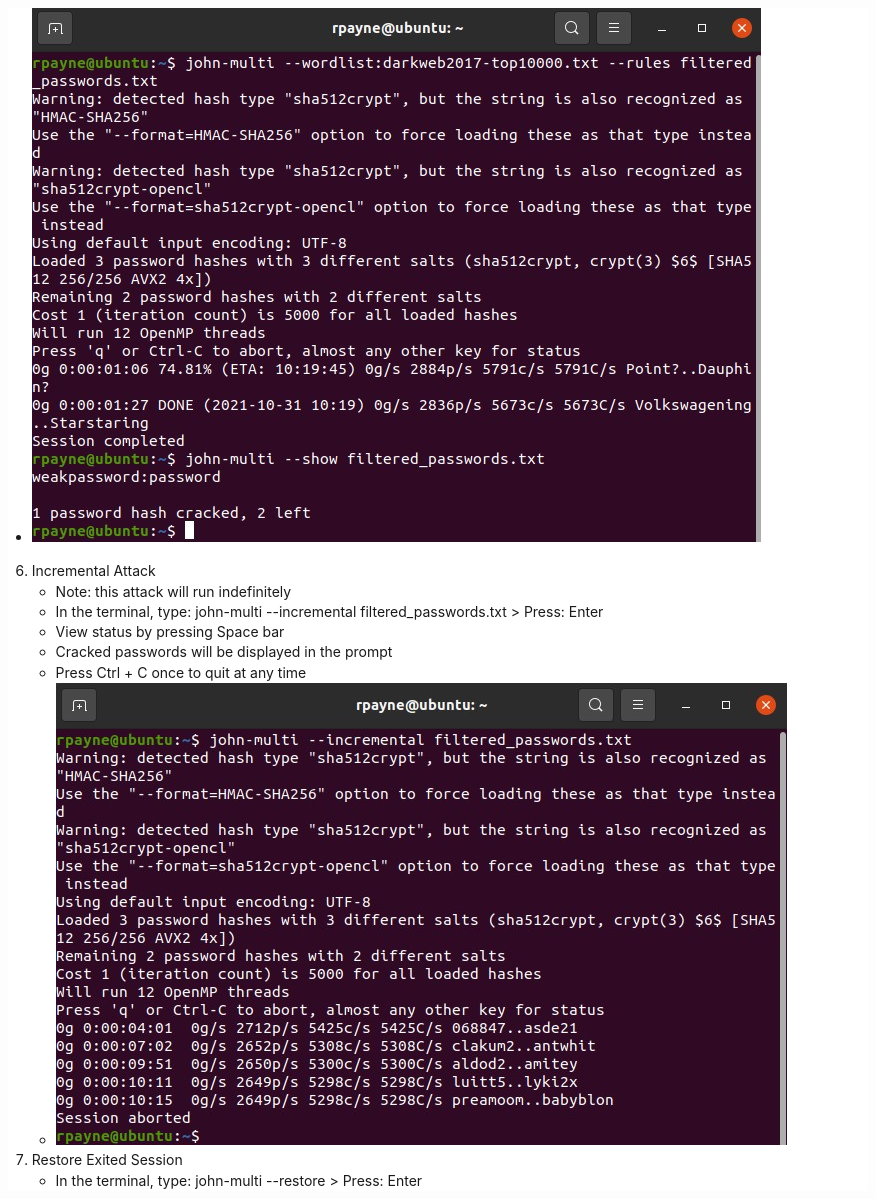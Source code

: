    - ![Ubuntu Term JtR Mangle, Show3](images/ubuntu_term_jtr_dict_multi_mangle.jpg)
6. Incremental Attack
   - Note: this attack will run indefinitely 
   - In the terminal, type: john-multi --incremental filtered_passwords.txt > Press: Enter
   - View status by pressing Space bar
   - Cracked passwords will be displayed in the prompt
   - Press Ctrl + C once to quit at any time
   - ![Ubuntu Term JtR Incremental](images/ubuntu_term_jtr_incremental_multi.jpg)
7. Restore Exited Session
   - In the terminal, type: john-multi --restore > Press: Enter